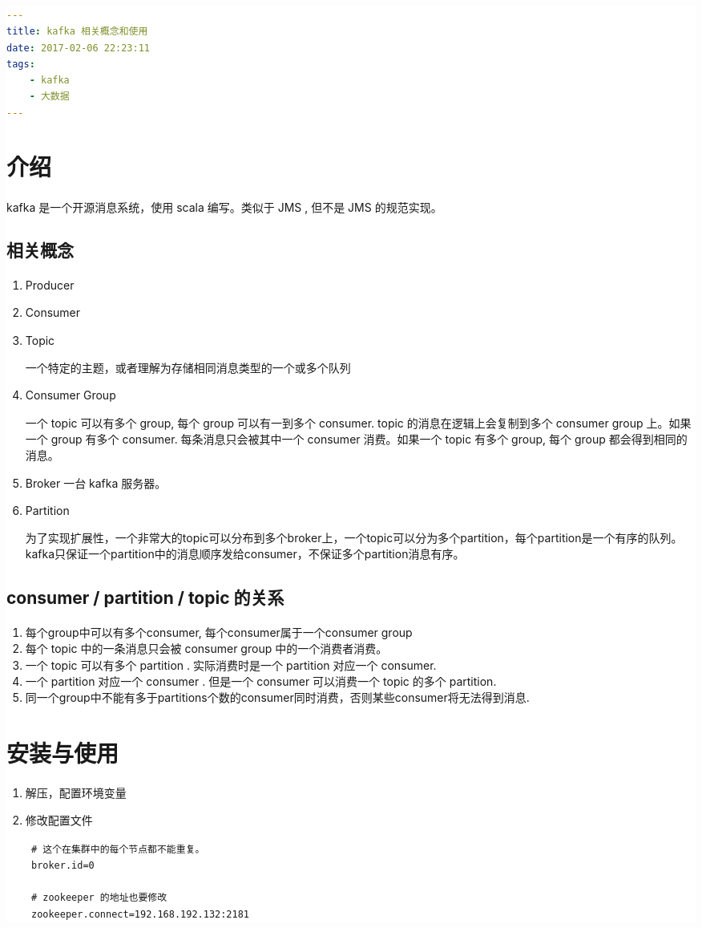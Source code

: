 ```yaml
---
title: kafka 相关概念和使用
date: 2017-02-06 22:23:11
tags:
    - kafka
    - 大数据
---
```

# 介绍
kafka 是一个开源消息系统，使用 scala 编写。类似于 JMS , 但不是 JMS 的规范实现。

## 相关概念
1. Producer
2. Consumer
3. Topic 
    
    一个特定的主题，或者理解为存储相同消息类型的一个或多个队列

4. Consumer Group
    
    一个 topic 可以有多个 group, 每个 group 可以有一到多个 consumer. topic 的消息在逻辑上会复制到多个 consumer group 上。如果一个 group 有多个 consumer. 每条消息只会被其中一个 consumer 消费。如果一个 topic 有多个 group, 每个 group 都会得到相同的消息。

5. Broker 一台 kafka 服务器。
6. Partition
    
    为了实现扩展性，一个非常大的topic可以分布到多个broker上，一个topic可以分为多个partition，每个partition是一个有序的队列。kafka只保证一个partition中的消息顺序发给consumer，不保证多个partition消息有序。

## consumer / partition / topic 的关系
1. 每个group中可以有多个consumer, 每个consumer属于一个consumer group
2. 每个 topic 中的一条消息只会被 consumer group 中的一个消费者消费。
3. 一个 topic 可以有多个 partition . 实际消费时是一个 partition 对应一个 consumer. 
4. 一个 partition 对应一个 consumer . 但是一个 consumer 可以消费一个 topic 的多个 partition.
5. 同一个group中不能有多于partitions个数的consumer同时消费，否则某些consumer将无法得到消息.

# 安装与使用
1. 解压，配置环境变量
2. 修改配置文件
    
        # 这个在集群中的每个节点都不能重复。
        broker.id=0
    
        # zookeeper 的地址也要修改
        zookeeper.connect=192.168.192.132:2181
